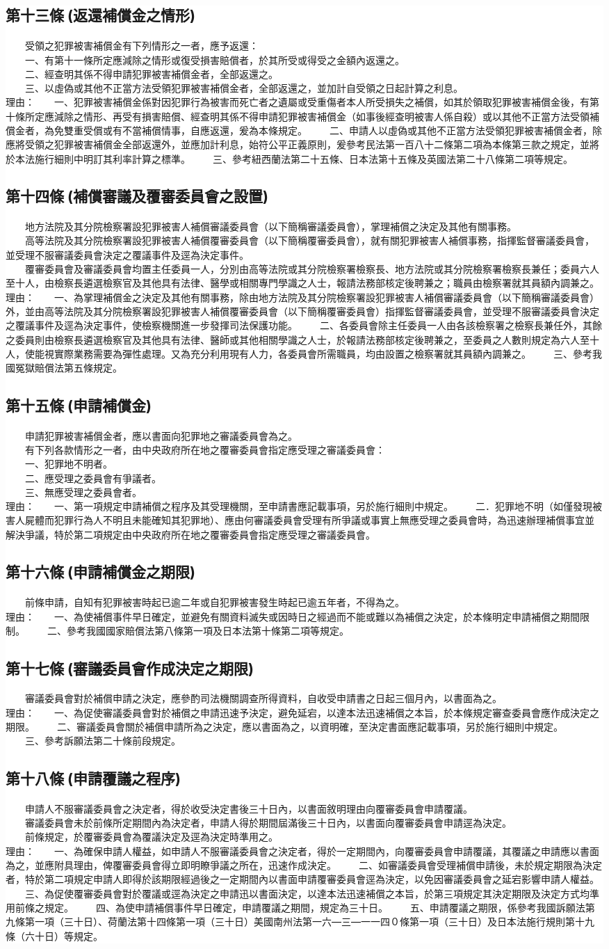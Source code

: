 第十三條 (返還補償金之情形)
---------------------------
　　受領之犯罪被害補償金有下列情形之一者，應予返還：  
　　一、有第十一條所定應減除之情形或復受損害賠償者，於其所受或得受之金額內返還之。  
　　二、經查明其係不得申請犯罪被害補償金者，全部返還之。  
　　三、以虛偽或其他不正當方法受領犯罪被害補償金者，全部返還之，並加計自受領之日起計算之利息。  
理由：　　一、犯罪被害補償金係對因犯罪行為被害而死亡者之遺屬或受重傷者本人所受損失之補償，如其於領取犯罪被害補償金後，有第十條所定應減除之情形、再受有損害賠償、經查明其係不得申請犯罪被害補償金（如事後經查明被害人係自殺）或以其他不正當方法受領補償金者，為免雙重受償或有不當補償情事，自應返還，爰為本條規定。
　　二、申請人以虛偽或其他不正當方法受領犯罪被害補償金者，除應將受領之犯罪被害補償金全部返還外，並應加計利息，始符公平正義原則，爰參考民法第一百八十二條第二項為本條第三款之規定，並將於本法施行細則中明訂其利率計算之標準。
　　三、參考紐西蘭法第二十五條、日本法第十五條及英國法第二十八條第二項等規定。

第十四條 (補償審議及覆審委員會之設置)
-------------------------------------
　　地方法院及其分院檢察署設犯罪被害人補償審議委員會（以下簡稱審議委員會），掌理補償之決定及其他有關事務。  
　　高等法院及其分院檢察署設犯罪被害人補償覆審委員會（以下簡稱覆審委員會），就有關犯罪被害人補償事務，指揮監督審議委員會，並受理不服審議委員會決定之覆議事件及逕為決定事件。  
　　覆審委員會及審議委員會均置主任委員一人，分別由高等法院或其分院檢察署檢察長、地方法院或其分院檢察署檢察長兼任；委員六人至十人，由檢察長遴選檢察官及其他具有法律、醫學或相關專門學識之人士，報請法務部核定後聘兼之；職員由檢察署就其員額內調兼之。  
理由：　　一、為掌理補償金之決定及其他有關事務，除由地方法院及其分院檢察署設犯罪被害人補償審議委員會（以下簡稱審議委員會）外，並由高等法院及其分院檢察署設犯罪被害人補償覆審委員會（以下簡稱覆審委員會）指揮監督審議委員會，並受理不服審議委員會決定之覆議事件及逕為決定事件，使檢察機關進一步發揮司法保護功能。
　　二、各委員會除主任委員一人由各該檢察署之檢察長兼任外，其餘之委員則由檢察長遴選檢察官及其他具有法律、醫師或其他相關學識之人士，於報請法務部核定後聘兼之，至委員之人數則規定為六人至十人，使能視實際業務需要為彈性處理。又為充分利用現有人力，各委員會所需職員，均由設置之檢察署就其員額內調兼之。
　　三、參考我國冤獄賠償法第五條規定。

第十五條 (申請補償金)
---------------------
　　申請犯罪被害補償金者，應以書面向犯罪地之審議委員會為之。  
　　有下列各款情形之一者，由中央政府所在地之覆審委員會指定應受理之審議委員會：  
　　一、犯罪地不明者。  
　　二、應受理之委員會有爭議者。  
　　三、無應受理之委員會者。  
理由：　　一、第一項規定申請補償之程序及其受理機關，至申請書應記載事項，另於施行細則中規定。
　　二．犯罪地不明（如僅發現被害人屍體而犯罪行為人不明且未能確知其犯罪地）、應由何審議委員會受理有所爭議或事實上無應受理之委員會時，為迅速辦理補償事宜並解決爭議，特於第二項規定由中央政府所在地之覆審委員會指定應受理之審議委員會。

第十六條 (申請補償金之期限)
---------------------------
　　前條申請，自知有犯罪被害時起已逾二年或自犯罪被害發生時起已逾五年者，不得為之。  
理由：　　一、為使補償事件早日確定，並避免有關資料滅失或因時日之經過而不能或難以為補償之決定，於本條明定申請補償之期間限制。
　　二、參考我國國家賠償法第八條第一項及日本法第十條第二項等規定。

第十七條 (審議委員會作成決定之期限)
-----------------------------------
　　審議委員會對於補償申請之決定，應參酌司法機關調查所得資料，自收受申請書之日起三個月內，以書面為之。  
理由：　　一、為促使審議委員會對於補償之申請迅速予決定，避免延宕，以達本法迅速補償之本旨，於本條規定審查委員會應作成決定之期限。
　　二、審議委員會關於補償申請所為之決定，應以書面為之，以資明確，至決定書面應記載事項，另於施行細則中規定。
　　三、參考訴願法第二十條前段規定。

第十八條 (申請覆議之程序)
-------------------------
　　申請人不服審議委員會之決定者，得於收受決定書後三十日內，以書面敘明理由向覆審委員會申請覆議。  
　　審議委員會未於前條所定期間內為決定者，申請人得於期間屆滿後三十日內，以書面向覆審委員會申請逕為決定。  
　　前條規定，於覆審委員會為覆議決定及逕為決定時準用之。  
理由：　　一、為確保申請人權益，如申請人不服審議委員會之決定者，得於一定期間內，向覆審委員會申請覆議，其覆議之申請應以書面為之，並應附具理由，俾覆審委員會得立即明瞭爭議之所在，迅速作成決定。
　　二、如審議委員會受理補償申請後，未於規定期限為決定者，特於第二項規定申請人即得於該期限經過後之一定期間內以書面申請覆審委員會逕為決定，以免因審議委員會之延宕影響申請人權益。
　　三、為促使覆審委員會對於覆議或逕為決定之申請迅以書面決定，以達本法迅速補償之本旨，於第三項規定其決定期限及決定方式均準用前條之規定。
　　四、為使申請補償事件早日確定，申請覆議之期間，規定為三十日。
　　五、申請覆議之期限，係參考我國訴願法第九條第一項（三十日）、荷蘭法第十四條第一項（三十日）美國南州法第一六—三—一一四０條第一項（三十日）及日本法施行規則第十九條（六十日）等規定。
